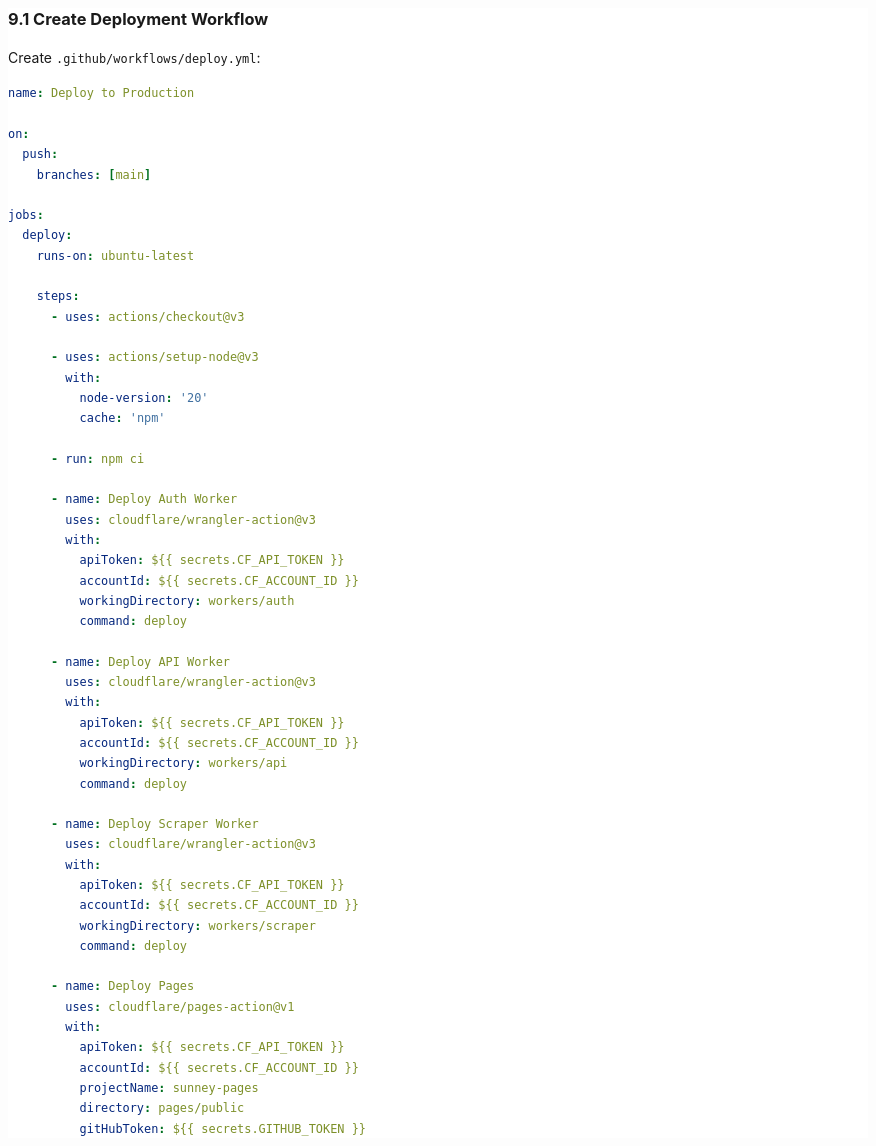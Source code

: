 ### 9.1 Create Deployment Workflow

Create `.github/workflows/deploy.yml`:

```yaml
name: Deploy to Production

on:
  push:
    branches: [main]

jobs:
  deploy:
    runs-on: ubuntu-latest
    
    steps:
      - uses: actions/checkout@v3
      
      - uses: actions/setup-node@v3
        with:
          node-version: '20'
          cache: 'npm'
      
      - run: npm ci
      
      - name: Deploy Auth Worker
        uses: cloudflare/wrangler-action@v3
        with:
          apiToken: ${{ secrets.CF_API_TOKEN }}
          accountId: ${{ secrets.CF_ACCOUNT_ID }}
          workingDirectory: workers/auth
          command: deploy
      
      - name: Deploy API Worker
        uses: cloudflare/wrangler-action@v3
        with:
          apiToken: ${{ secrets.CF_API_TOKEN }}
          accountId: ${{ secrets.CF_ACCOUNT_ID }}
          workingDirectory: workers/api
          command: deploy
      
      - name: Deploy Scraper Worker
        uses: cloudflare/wrangler-action@v3
        with:
          apiToken: ${{ secrets.CF_API_TOKEN }}
          accountId: ${{ secrets.CF_ACCOUNT_ID }}
          workingDirectory: workers/scraper
          command: deploy
      
      - name: Deploy Pages
        uses: cloudflare/pages-action@v1
        with:
          apiToken: ${{ secrets.CF_API_TOKEN }}
          accountId: ${{ secrets.CF_ACCOUNT_ID }}
          projectName: sunney-pages
          directory: pages/public
          gitHubToken: ${{ secrets.GITHUB_TOKEN }}
```
